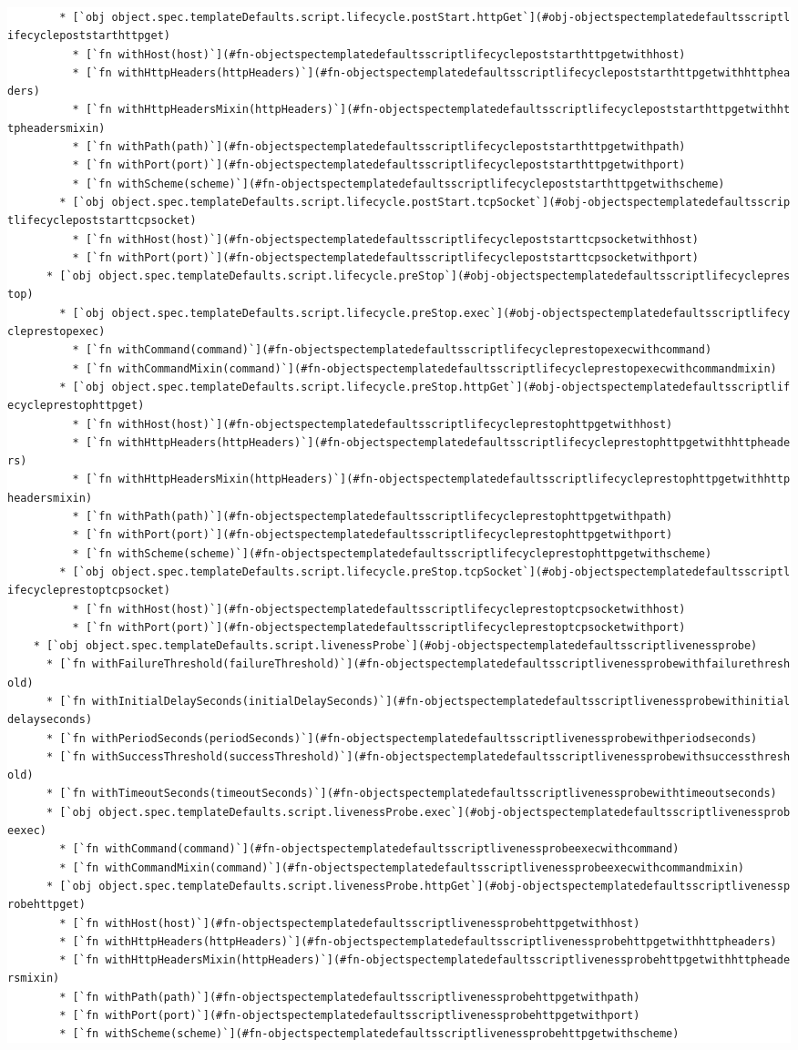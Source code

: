             * [`obj object.spec.templateDefaults.script.lifecycle.postStart.httpGet`](#obj-objectspectemplatedefaultsscriptlifecyclepoststarthttpget)
              * [`fn withHost(host)`](#fn-objectspectemplatedefaultsscriptlifecyclepoststarthttpgetwithhost)
              * [`fn withHttpHeaders(httpHeaders)`](#fn-objectspectemplatedefaultsscriptlifecyclepoststarthttpgetwithhttpheaders)
              * [`fn withHttpHeadersMixin(httpHeaders)`](#fn-objectspectemplatedefaultsscriptlifecyclepoststarthttpgetwithhttpheadersmixin)
              * [`fn withPath(path)`](#fn-objectspectemplatedefaultsscriptlifecyclepoststarthttpgetwithpath)
              * [`fn withPort(port)`](#fn-objectspectemplatedefaultsscriptlifecyclepoststarthttpgetwithport)
              * [`fn withScheme(scheme)`](#fn-objectspectemplatedefaultsscriptlifecyclepoststarthttpgetwithscheme)
            * [`obj object.spec.templateDefaults.script.lifecycle.postStart.tcpSocket`](#obj-objectspectemplatedefaultsscriptlifecyclepoststarttcpsocket)
              * [`fn withHost(host)`](#fn-objectspectemplatedefaultsscriptlifecyclepoststarttcpsocketwithhost)
              * [`fn withPort(port)`](#fn-objectspectemplatedefaultsscriptlifecyclepoststarttcpsocketwithport)
          * [`obj object.spec.templateDefaults.script.lifecycle.preStop`](#obj-objectspectemplatedefaultsscriptlifecycleprestop)
            * [`obj object.spec.templateDefaults.script.lifecycle.preStop.exec`](#obj-objectspectemplatedefaultsscriptlifecycleprestopexec)
              * [`fn withCommand(command)`](#fn-objectspectemplatedefaultsscriptlifecycleprestopexecwithcommand)
              * [`fn withCommandMixin(command)`](#fn-objectspectemplatedefaultsscriptlifecycleprestopexecwithcommandmixin)
            * [`obj object.spec.templateDefaults.script.lifecycle.preStop.httpGet`](#obj-objectspectemplatedefaultsscriptlifecycleprestophttpget)
              * [`fn withHost(host)`](#fn-objectspectemplatedefaultsscriptlifecycleprestophttpgetwithhost)
              * [`fn withHttpHeaders(httpHeaders)`](#fn-objectspectemplatedefaultsscriptlifecycleprestophttpgetwithhttpheaders)
              * [`fn withHttpHeadersMixin(httpHeaders)`](#fn-objectspectemplatedefaultsscriptlifecycleprestophttpgetwithhttpheadersmixin)
              * [`fn withPath(path)`](#fn-objectspectemplatedefaultsscriptlifecycleprestophttpgetwithpath)
              * [`fn withPort(port)`](#fn-objectspectemplatedefaultsscriptlifecycleprestophttpgetwithport)
              * [`fn withScheme(scheme)`](#fn-objectspectemplatedefaultsscriptlifecycleprestophttpgetwithscheme)
            * [`obj object.spec.templateDefaults.script.lifecycle.preStop.tcpSocket`](#obj-objectspectemplatedefaultsscriptlifecycleprestoptcpsocket)
              * [`fn withHost(host)`](#fn-objectspectemplatedefaultsscriptlifecycleprestoptcpsocketwithhost)
              * [`fn withPort(port)`](#fn-objectspectemplatedefaultsscriptlifecycleprestoptcpsocketwithport)
        * [`obj object.spec.templateDefaults.script.livenessProbe`](#obj-objectspectemplatedefaultsscriptlivenessprobe)
          * [`fn withFailureThreshold(failureThreshold)`](#fn-objectspectemplatedefaultsscriptlivenessprobewithfailurethreshold)
          * [`fn withInitialDelaySeconds(initialDelaySeconds)`](#fn-objectspectemplatedefaultsscriptlivenessprobewithinitialdelayseconds)
          * [`fn withPeriodSeconds(periodSeconds)`](#fn-objectspectemplatedefaultsscriptlivenessprobewithperiodseconds)
          * [`fn withSuccessThreshold(successThreshold)`](#fn-objectspectemplatedefaultsscriptlivenessprobewithsuccessthreshold)
          * [`fn withTimeoutSeconds(timeoutSeconds)`](#fn-objectspectemplatedefaultsscriptlivenessprobewithtimeoutseconds)
          * [`obj object.spec.templateDefaults.script.livenessProbe.exec`](#obj-objectspectemplatedefaultsscriptlivenessprobeexec)
            * [`fn withCommand(command)`](#fn-objectspectemplatedefaultsscriptlivenessprobeexecwithcommand)
            * [`fn withCommandMixin(command)`](#fn-objectspectemplatedefaultsscriptlivenessprobeexecwithcommandmixin)
          * [`obj object.spec.templateDefaults.script.livenessProbe.httpGet`](#obj-objectspectemplatedefaultsscriptlivenessprobehttpget)
            * [`fn withHost(host)`](#fn-objectspectemplatedefaultsscriptlivenessprobehttpgetwithhost)
            * [`fn withHttpHeaders(httpHeaders)`](#fn-objectspectemplatedefaultsscriptlivenessprobehttpgetwithhttpheaders)
            * [`fn withHttpHeadersMixin(httpHeaders)`](#fn-objectspectemplatedefaultsscriptlivenessprobehttpgetwithhttpheadersmixin)
            * [`fn withPath(path)`](#fn-objectspectemplatedefaultsscriptlivenessprobehttpgetwithpath)
            * [`fn withPort(port)`](#fn-objectspectemplatedefaultsscriptlivenessprobehttpgetwithport)
            * [`fn withScheme(scheme)`](#fn-objectspectemplatedefaultsscriptlivenessprobehttpgetwithscheme)